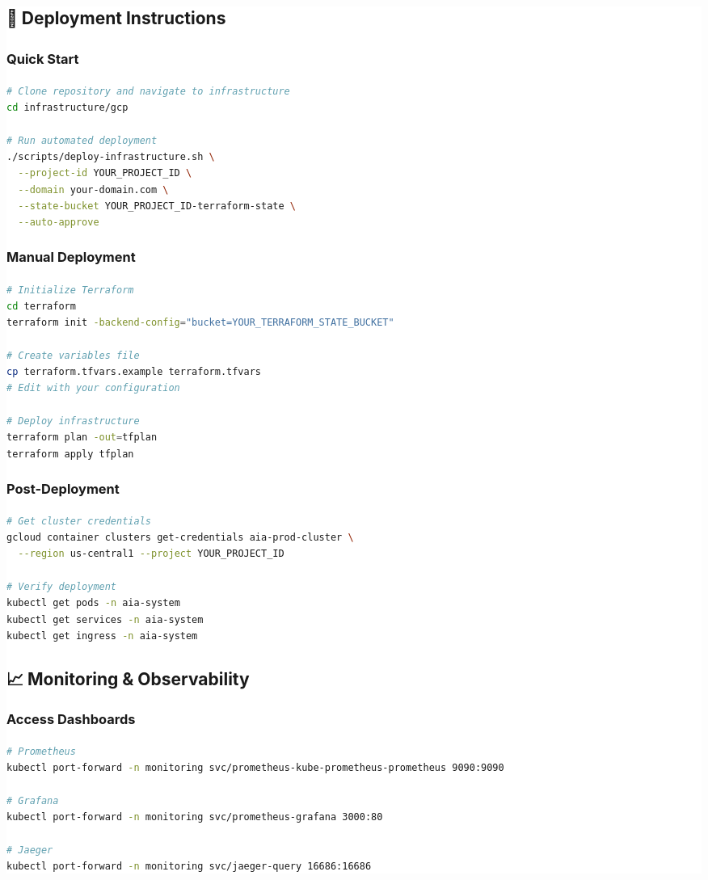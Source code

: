 ## 🔧 Deployment Instructions

### **Quick Start**
```bash
# Clone repository and navigate to infrastructure
cd infrastructure/gcp

# Run automated deployment
./scripts/deploy-infrastructure.sh \
  --project-id YOUR_PROJECT_ID \
  --domain your-domain.com \
  --state-bucket YOUR_PROJECT_ID-terraform-state \
  --auto-approve
```

### **Manual Deployment**
```bash
# Initialize Terraform
cd terraform
terraform init -backend-config="bucket=YOUR_TERRAFORM_STATE_BUCKET"

# Create variables file
cp terraform.tfvars.example terraform.tfvars
# Edit with your configuration

# Deploy infrastructure
terraform plan -out=tfplan
terraform apply tfplan
```

### **Post-Deployment**
```bash
# Get cluster credentials
gcloud container clusters get-credentials aia-prod-cluster \
  --region us-central1 --project YOUR_PROJECT_ID

# Verify deployment
kubectl get pods -n aia-system
kubectl get services -n aia-system
kubectl get ingress -n aia-system
```

## 📈 Monitoring & Observability

### **Access Dashboards**
```bash
# Prometheus
kubectl port-forward -n monitoring svc/prometheus-kube-prometheus-prometheus 9090:9090

# Grafana
kubectl port-forward -n monitoring svc/prometheus-grafana 3000:80

# Jaeger
kubectl port-forward -n monitoring svc/jaeger-query 16686:16686
```
